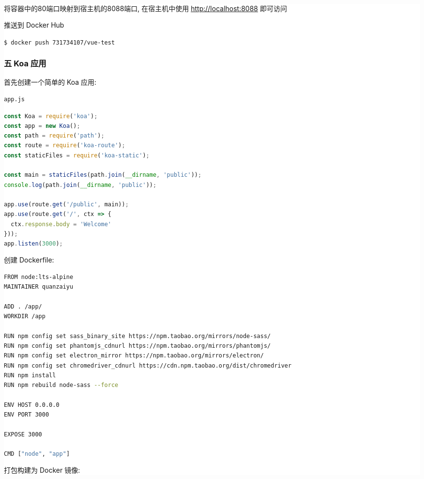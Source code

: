 将容器中的80端口映射到宿主机的8088端口, 在宿主机中使用 [http://localhost:8088](http://localhost:8088) 即可访问

推送到 Docker Hub

```bash
$ docker push 731734107/vue-test
```

### 五  Koa 应用

首先创建一个简单的 Koa 应用:

`app.js`

```javascript
const Koa = require('koa');
const app = new Koa();
const path = require('path');
const route = require('koa-route');
const staticFiles = require('koa-static');

const main = staticFiles(path.join(__dirname, 'public'));
console.log(path.join(__dirname, 'public'));

app.use(route.get('/public', main));
app.use(route.get('/', ctx => {
  ctx.response.body = 'Welcome'
}));
app.listen(3000);
```

创建 Dockerfile:

```bash
FROM node:lts-alpine
MAINTAINER quanzaiyu

ADD . /app/
WORKDIR /app

RUN npm config set sass_binary_site https://npm.taobao.org/mirrors/node-sass/
RUN npm config set phantomjs_cdnurl https://npm.taobao.org/mirrors/phantomjs/
RUN npm config set electron_mirror https://npm.taobao.org/mirrors/electron/
RUN npm config set chromedriver_cdnurl https://cdn.npm.taobao.org/dist/chromedriver
RUN npm install
RUN npm rebuild node-sass --force

ENV HOST 0.0.0.0
ENV PORT 3000

EXPOSE 3000

CMD ["node", "app"]
```

打包构建为 Docker 镜像:
